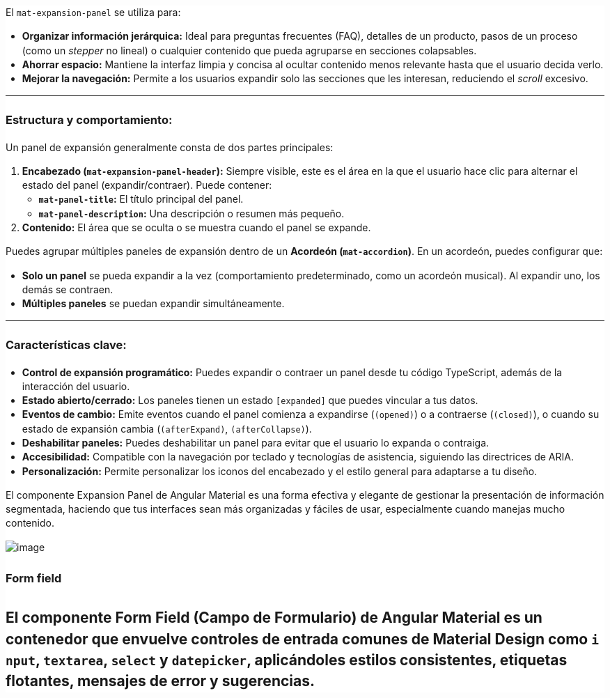 El `mat-expansion-panel` se utiliza para:

* **Organizar información jerárquica:** Ideal para preguntas frecuentes (FAQ), detalles de un producto, pasos de un proceso (como un _stepper_ no lineal) o cualquier contenido que pueda agruparse en secciones colapsables.
* **Ahorrar espacio:** Mantiene la interfaz limpia y concisa al ocultar contenido menos relevante hasta que el usuario decida verlo.
* **Mejorar la navegación:** Permite a los usuarios expandir solo las secciones que les interesan, reduciendo el _scroll_ excesivo.

---
### Estructura y comportamiento:

Un panel de expansión generalmente consta de dos partes principales:

1.  **Encabezado (`mat-expansion-panel-header`):** Siempre visible, este es el área en la que el usuario hace clic para alternar el estado del panel (expandir/contraer). Puede contener:
    * **`mat-panel-title`:** El título principal del panel.
    * **`mat-panel-description`:** Una descripción o resumen más pequeño.
2.  **Contenido:** El área que se oculta o se muestra cuando el panel se expande.

Puedes agrupar múltiples paneles de expansión dentro de un **Acordeón (`mat-accordion`)**. En un acordeón, puedes configurar que:

* **Solo un panel** se pueda expandir a la vez (comportamiento predeterminado, como un acordeón musical). Al expandir uno, los demás se contraen.
* **Múltiples paneles** se puedan expandir simultáneamente.

---
### Características clave:

* **Control de expansión programático:** Puedes expandir o contraer un panel desde tu código TypeScript, además de la interacción del usuario.
* **Estado abierto/cerrado:** Los paneles tienen un estado `[expanded]` que puedes vincular a tus datos.
* **Eventos de cambio:** Emite eventos cuando el panel comienza a expandirse (`(opened)`) o a contraerse (`(closed)`), o cuando su estado de expansión cambia (`(afterExpand)`, `(afterCollapse)`).
* **Deshabilitar paneles:** Puedes deshabilitar un panel para evitar que el usuario lo expanda o contraiga.
* **Accesibilidad:** Compatible con la navegación por teclado y tecnologías de asistencia, siguiendo las directrices de ARIA.
* **Personalización:** Permite personalizar los iconos del encabezado y el estilo general para adaptarse a tu diseño.

El componente Expansion Panel de Angular Material es una forma efectiva y elegante de gestionar la presentación de información segmentada, haciendo que tus interfaces sean más organizadas y fáciles de usar, especialmente cuando manejas mucho contenido.

<img width="1920" height="1080" alt="image" src="https://github.com/user-attachments/assets/e42f17c6-3681-4939-9e82-4b5f5d3144f2" />

### Form field
El componente **Form Field (Campo de Formulario)** de Angular Material es un contenedor que envuelve controles de entrada comunes de Material Design como `input`, `textarea`, `select` y `datepicker`, aplicándoles estilos consistentes, etiquetas flotantes, mensajes de error y sugerencias.
-----
